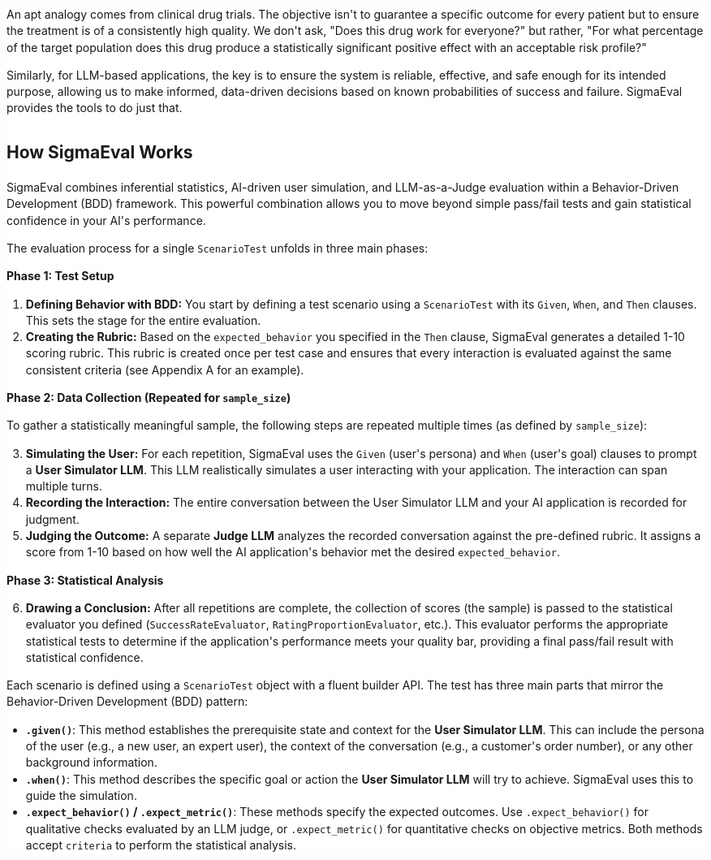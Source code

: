 An apt analogy comes from clinical drug trials. The objective isn't to guarantee a specific outcome for every patient but to ensure the treatment is of a consistently high quality. We don't ask, "Does this drug work for everyone?" but rather, "For what percentage of the target population does this drug produce a statistically significant positive effect with an acceptable risk profile?"

Similarly, for LLM-based applications, the key is to ensure the system is reliable, effective, and safe enough for its intended purpose, allowing us to make informed, data-driven decisions based on known probabilities of success and failure. SigmaEval provides the tools to do just that.

## How SigmaEval Works

SigmaEval combines inferential statistics, AI-driven user simulation, and LLM-as-a-Judge evaluation within a Behavior-Driven Development (BDD) framework. This powerful combination allows you to move beyond simple pass/fail tests and gain statistical confidence in your AI's performance.

The evaluation process for a single `ScenarioTest` unfolds in three main phases:

**Phase 1: Test Setup**

1.  **Defining Behavior with BDD:** You start by defining a test scenario using a `ScenarioTest` with its `Given`, `When`, and `Then` clauses. This sets the stage for the entire evaluation.
2.  **Creating the Rubric:** Based on the `expected_behavior` you specified in the `Then` clause, SigmaEval generates a detailed 1-10 scoring rubric. This rubric is created once per test case and ensures that every interaction is evaluated against the same consistent criteria (see Appendix A for an example).

**Phase 2: Data Collection (Repeated for `sample_size`)**

To gather a statistically meaningful sample, the following steps are repeated multiple times (as defined by `sample_size`):

3.  **Simulating the User:** For each repetition, SigmaEval uses the `Given` (user's persona) and `When` (user's goal) clauses to prompt a **User Simulator LLM**. This LLM realistically simulates a user interacting with your application. The interaction can span multiple turns.
4.  **Recording the Interaction:** The entire conversation between the User Simulator LLM and your AI application is recorded for judgment.
5.  **Judging the Outcome:** A separate **Judge LLM** analyzes the recorded conversation against the pre-defined rubric. It assigns a score from 1-10 based on how well the AI application's behavior met the desired `expected_behavior`.

**Phase 3: Statistical Analysis**

6.  **Drawing a Conclusion:** After all repetitions are complete, the collection of scores (the sample) is passed to the statistical evaluator you defined (`SuccessRateEvaluator`, `RatingProportionEvaluator`, etc.). This evaluator performs the appropriate statistical tests to determine if the application's performance meets your quality bar, providing a final pass/fail result with statistical confidence.

Each scenario is defined using a `ScenarioTest` object with a fluent builder API. The test has three main parts that mirror the Behavior-Driven Development (BDD) pattern:

- **`.given()`**: This method establishes the prerequisite state and context for the **User Simulator LLM**. This can include the persona of the user (e.g., a new user, an expert user), the context of the conversation (e.g., a customer's order number), or any other background information.
- **`.when()`**: This method describes the specific goal or action the **User Simulator LLM** will try to achieve. SigmaEval uses this to guide the simulation.
- **`.expect_behavior()` / `.expect_metric()`**: These methods specify the expected outcomes. Use `.expect_behavior()` for qualitative checks evaluated by an LLM judge, or `.expect_metric()` for quantitative checks on objective metrics. Both methods accept `criteria` to perform the statistical analysis.
